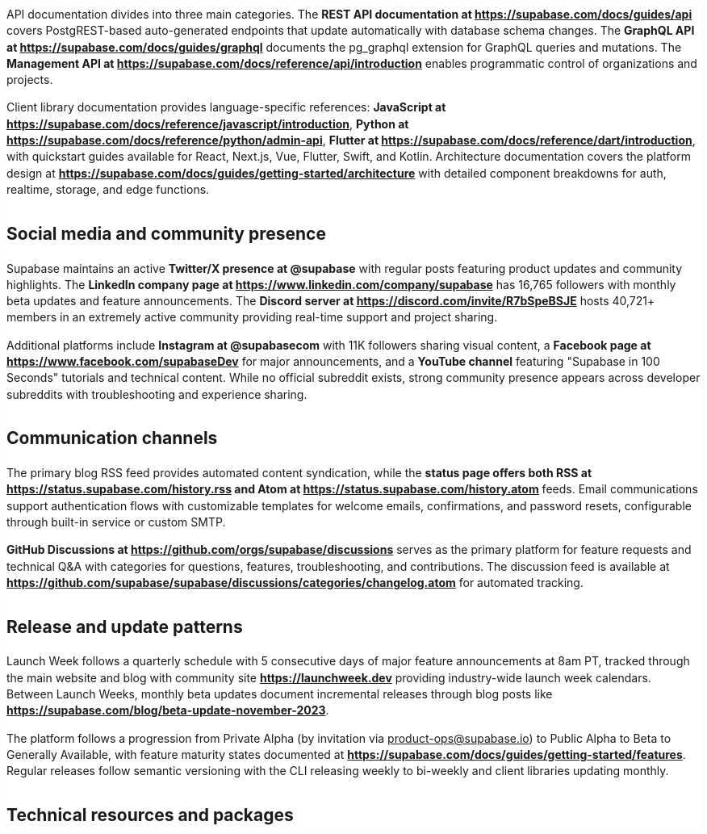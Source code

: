 API documentation divides into three main categories. The **REST API documentation at https://supabase.com/docs/guides/api** covers PostgREST-based auto-generated endpoints that update automatically with database schema changes. The **GraphQL API at https://supabase.com/docs/guides/graphql** documents the pg_graphql extension for GraphQL queries and mutations. The **Management API at https://supabase.com/docs/reference/api/introduction** enables programmatic control of organizations and projects.

Client library documentation provides language-specific references: **JavaScript at https://supabase.com/docs/reference/javascript/introduction**, **Python at https://supabase.com/docs/reference/python/admin-api**, **Flutter at https://supabase.com/docs/reference/dart/introduction**, with quickstart guides available for React, Next.js, Vue, Flutter, Swift, and Kotlin. Architecture documentation covers the platform design at **https://supabase.com/docs/guides/getting-started/architecture** with detailed component breakdowns for auth, realtime, storage, and edge functions.

## Social media and community presence

Supabase maintains an active **Twitter/X presence at @supabase** with regular posts featuring product updates and community highlights. The **LinkedIn company page at https://www.linkedin.com/company/supabase** has 16,765 followers with monthly beta updates and feature announcements. The **Discord server at https://discord.com/invite/R7bSpeBSJE** hosts 40,721+ members in an extremely active community providing real-time support and project sharing.

Additional platforms include **Instagram at @supabasecom** with 11K followers sharing visual content, a **Facebook page at https://www.facebook.com/supabaseDev** for major announcements, and a **YouTube channel** featuring "Supabase in 100 Seconds" tutorials and technical content. While no official subreddit exists, strong community presence appears across developer subreddits with troubleshooting and experience sharing.

## Communication channels

The primary blog RSS feed provides automated content syndication, while the **status page offers both RSS at https://status.supabase.com/history.rss and Atom at https://status.supabase.com/history.atom** feeds. Email communications support authentication flows with customizable templates for welcome emails, confirmations, and password resets, configurable through built-in service or custom SMTP.

**GitHub Discussions at https://github.com/orgs/supabase/discussions** serves as the primary platform for feature requests and technical Q&A with categories for questions, features, troubleshooting, and contributions. The discussion feed is available at **https://github.com/supabase/supabase/discussions/categories/changelog.atom** for automated tracking.

## Release and update patterns

Launch Week follows a quarterly schedule with 5 consecutive days of major feature announcements at 8am PT, tracked through the main website and blog with community site **https://launchweek.dev** providing industry-wide launch week calendars. Between Launch Weeks, monthly beta updates document incremental releases through blog posts like **https://supabase.com/blog/beta-update-november-2023**.

The platform follows a progression from Private Alpha (by invitation via product-ops@supabase.io) to Public Alpha to Beta to Generally Available, with feature maturity states documented at **https://supabase.com/docs/guides/getting-started/features**. Regular releases follow semantic versioning with the CLI releasing weekly to bi-weekly and client libraries updating monthly.

## Technical resources and packages
